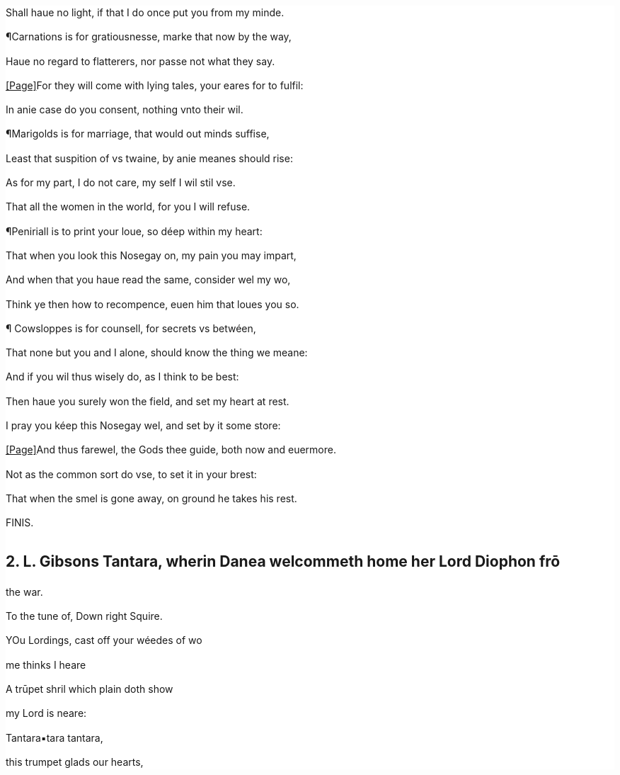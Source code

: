 Shall haue no light, if that I do once put you from my minde.

¶Carnations is for gratiousnesse, marke that now by the way,

Haue no regard to flatterers, nor passe not what they say.

[[Page]](http://eebo.chadwyck.com/downloadtiff?vid=10989&page=6)For they will
come with lying tales, your eares for to fulfil:

In anie case do you consent, nothing vnto their wil.

¶Marigolds is for marriage, that would out minds suffise,

Least that suspition of vs twaine, by anie meanes should rise:

As for my part, I do not care, my self I wil stil vse.

That all the women in the world, for you I will refuse.

¶Peniriall is to print your loue, so déep within my heart:

That when you look this Nosegay on, my pain you may impart,

And when that you haue read the same, consider wel my wo,

Think ye then how to recompence, euen him that loues you so.

¶ Cowsloppes is for counsell, for secrets vs betwéen,

That none but you and I alone, should know the thing we meane:

And if you wil thus wisely do, as I think to be best:

Then haue you surely won the field, and set my heart at rest.

I pray you kéep this Nosegay wel, and set by it some store:

[[Page]](http://eebo.chadwyck.com/downloadtiff?vid=10989&page=6)And thus
farewel, the Gods thee guide, both now and euermore.

Not as the common sort do vse, to set it in your brest:

That when the smel is gone away, on ground he takes his rest.

FINIS.

## 2\. L. Gibsons Tantara, wherin Danea wel­commeth home her Lord Diophon frō
the war.

To the tune of, Down right Squire.

YOu Lordings, cast off your wéedes of wo

me thinks I heare

A trūpet shril which plain doth show

my Lord is neare:

Tantara▪tara tantara,

this trumpet glads our hearts,
